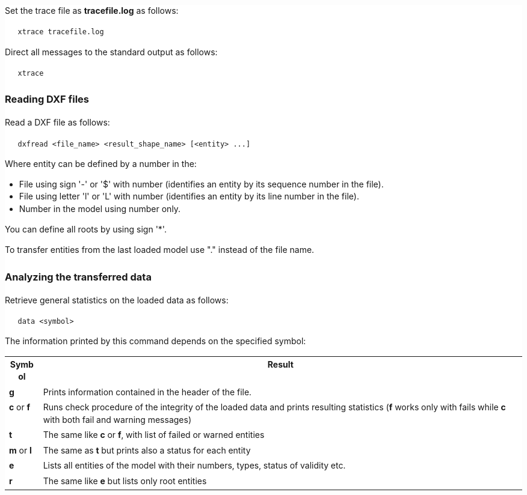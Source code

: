 Set the trace file as **tracefile.log** as follows:

~~~{.cpp}
   xtrace tracefile.log
~~~

Direct all messages to the standard output as follows:

~~~{.cpp}
   xtrace
~~~

<h3><a id="products_user_guides__dxf_interface_4_2_3">Reading DXF files</a></h3>

Read a DXF file as follows:

~~~{.cpp}
   dxfread <file_name> <result_shape_name> [<entity> ...]
~~~

Where entity can be defined by a number in the:

* File using sign '-' or '$' with number (identifies an entity by its sequence number in the file).
* File using letter 'l' or 'L' with number (identifies an entity by its line number in the file).
* Number in the model using number only.

You can define all roots by using sign '*'.

To transfer entities from the last loaded model use "." instead of the file name.

<h3><a id="products_user_guides__dxf_interface_4_2_4">Analyzing the transferred data</a></h3>

Retrieve general statistics on the loaded data as follows:

~~~{.cpp}
   data <symbol>
~~~

The information printed by this command depends on the specified symbol:

<table>
  <tr>
    <th align="center">Symbol</th>
    <th align="center">Result</th>
  </tr>
  <tr>
    <td><b>g</b></td>
    <td>Prints information contained in the header of the file.</td>
  </tr>
  <tr>
    <td><b>c</b> or <b>f</b></td>
    <td>Runs check procedure of the integrity of the loaded data and prints resulting statistics (<b>f</b> works only with fails while <b>c</b> with both fail and warning messages)</td>
  </tr>
  <tr>
    <td><b>t</b></td>
    <td>The same like <b>c</b> or <b>f</b>, with list of failed or warned entities</td>
  </tr>
  <tr>
    <td><b>m</b> or <b>l</b></td>
    <td>The same as <b>t</b> but prints also a status for each entity</td>
  </tr>
  <tr>
    <td><b>e</b></td>
    <td>Lists all entities of the model with their numbers, types, status of validity etc.</td>
  </tr>
  <tr>
    <td><b>r</b></td>
    <td>The same like <b>e</b> but lists only root entities</td>
  </tr>
</table>
